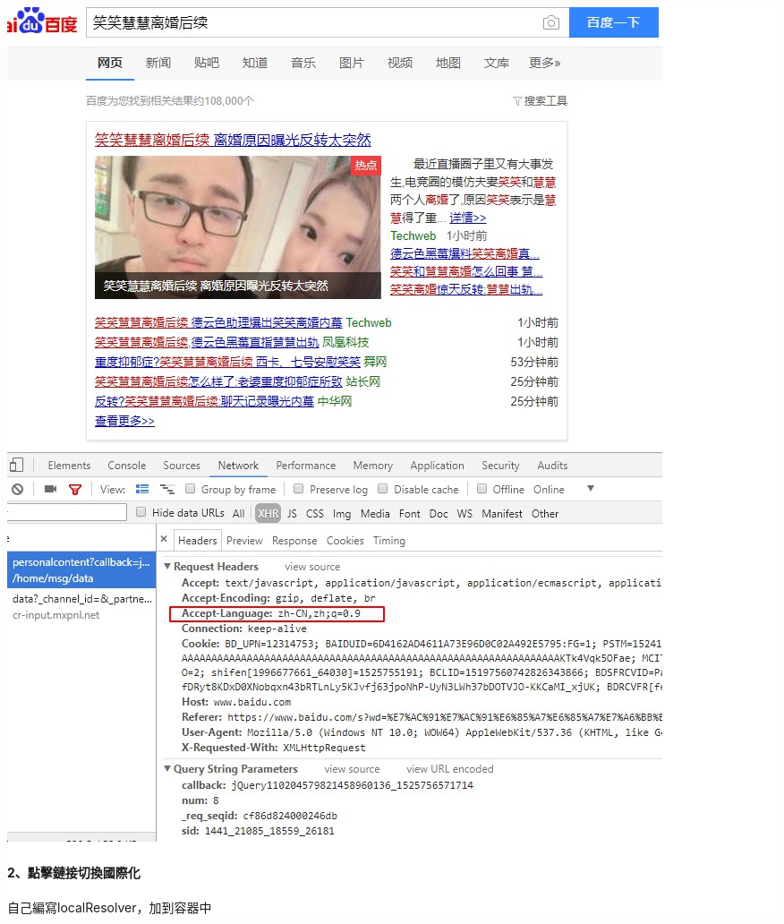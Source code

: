 ![post-18](../images/blog/20190119/20190119-post-18.jpg)

#### 2、點擊鏈接切換國際化

自己編寫localResolver，加到容器中
